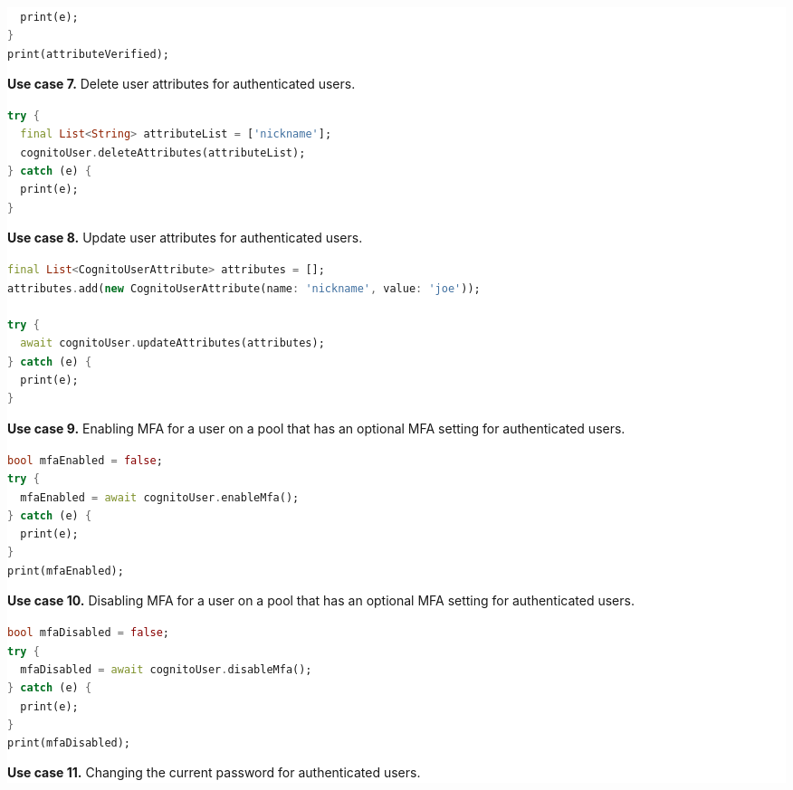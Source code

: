 ```dart
  print(e);
}
print(attributeVerified);
```

__Use case 7.__ Delete user attributes for authenticated users.

```dart
try {
  final List<String> attributeList = ['nickname'];
  cognitoUser.deleteAttributes(attributeList);
} catch (e) {
  print(e);
}
```

__Use case 8.__ Update user attributes for authenticated users.

```dart
final List<CognitoUserAttribute> attributes = [];
attributes.add(new CognitoUserAttribute(name: 'nickname', value: 'joe'));

try {
  await cognitoUser.updateAttributes(attributes);
} catch (e) {
  print(e);
}
```

__Use case 9.__ Enabling MFA for a user on a pool that has an optional MFA setting for authenticated users.

```dart
bool mfaEnabled = false;
try {
  mfaEnabled = await cognitoUser.enableMfa();
} catch (e) {
  print(e);
}
print(mfaEnabled);
```

__Use case 10.__ Disabling MFA for a user on a pool that has an optional MFA setting for authenticated users.

```dart
bool mfaDisabled = false;
try {
  mfaDisabled = await cognitoUser.disableMfa();
} catch (e) {
  print(e);
}
print(mfaDisabled);
```

__Use case 11.__ Changing the current password for authenticated users.
